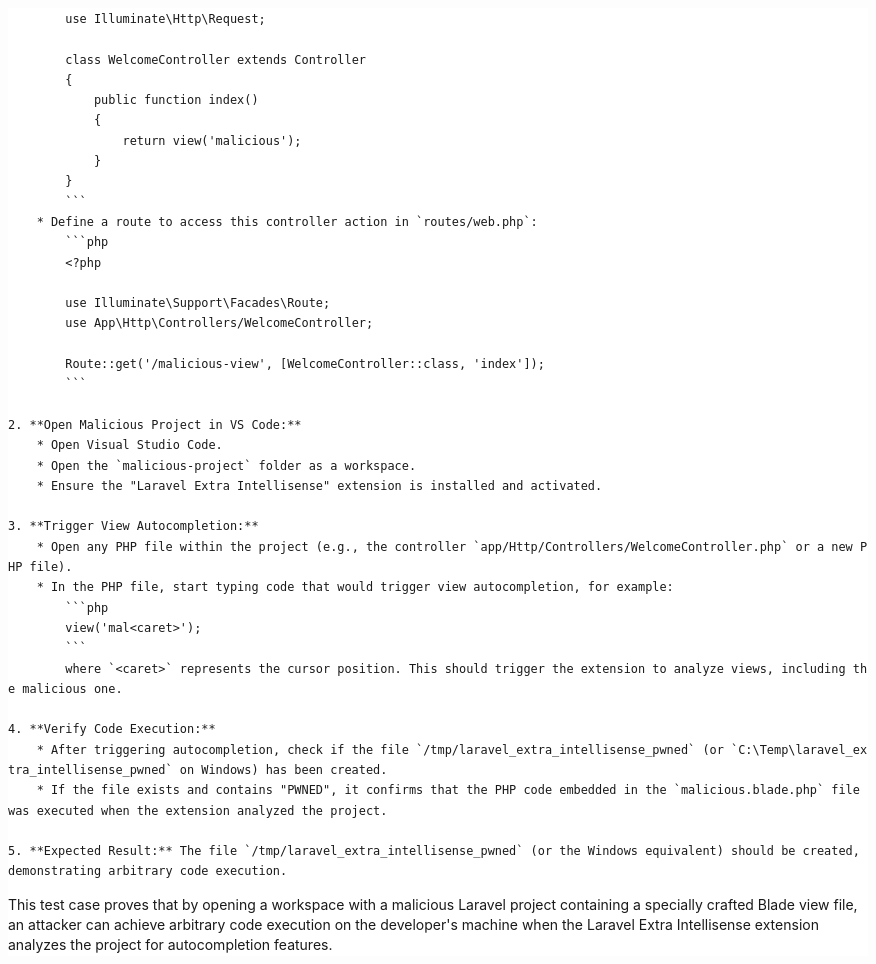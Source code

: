             use Illuminate\Http\Request;

            class WelcomeController extends Controller
            {
                public function index()
                {
                    return view('malicious');
                }
            }
            ```
        * Define a route to access this controller action in `routes/web.php`:
            ```php
            <?php

            use Illuminate\Support\Facades\Route;
            use App\Http\Controllers/WelcomeController;

            Route::get('/malicious-view', [WelcomeController::class, 'index']);
            ```

    2. **Open Malicious Project in VS Code:**
        * Open Visual Studio Code.
        * Open the `malicious-project` folder as a workspace.
        * Ensure the "Laravel Extra Intellisense" extension is installed and activated.

    3. **Trigger View Autocompletion:**
        * Open any PHP file within the project (e.g., the controller `app/Http/Controllers/WelcomeController.php` or a new PHP file).
        * In the PHP file, start typing code that would trigger view autocompletion, for example:
            ```php
            view('mal<caret>');
            ```
            where `<caret>` represents the cursor position. This should trigger the extension to analyze views, including the malicious one.

    4. **Verify Code Execution:**
        * After triggering autocompletion, check if the file `/tmp/laravel_extra_intellisense_pwned` (or `C:\Temp\laravel_extra_intellisense_pwned` on Windows) has been created.
        * If the file exists and contains "PWNED", it confirms that the PHP code embedded in the `malicious.blade.php` file was executed when the extension analyzed the project.

    5. **Expected Result:** The file `/tmp/laravel_extra_intellisense_pwned` (or the Windows equivalent) should be created, demonstrating arbitrary code execution.

This test case proves that by opening a workspace with a malicious Laravel project containing a specially crafted Blade view file, an attacker can achieve arbitrary code execution on the developer's machine when the Laravel Extra Intellisense extension analyzes the project for autocompletion features.
